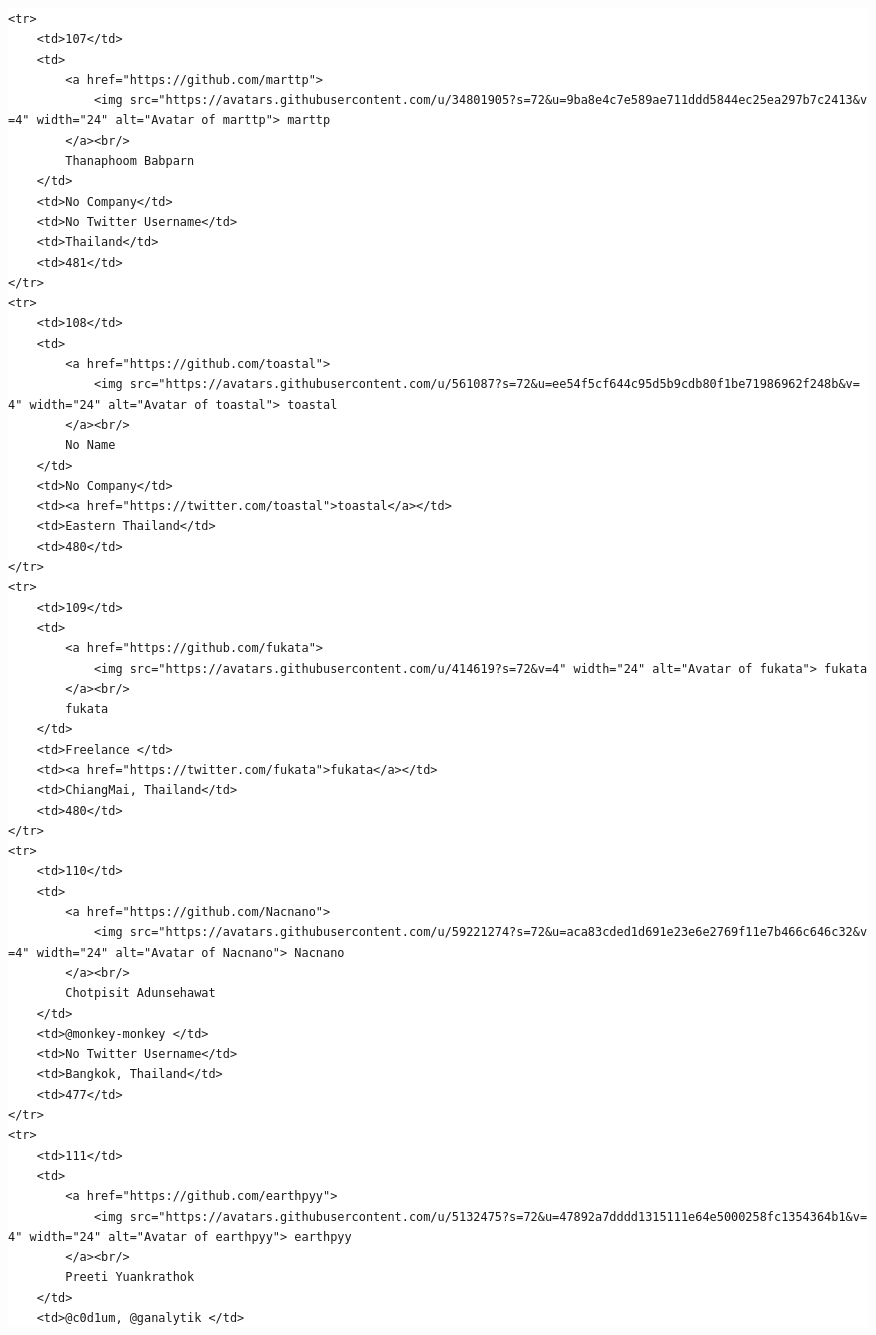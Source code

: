 	<tr>
		<td>107</td>
		<td>
			<a href="https://github.com/marttp">
				<img src="https://avatars.githubusercontent.com/u/34801905?s=72&u=9ba8e4c7e589ae711ddd5844ec25ea297b7c2413&v=4" width="24" alt="Avatar of marttp"> marttp
			</a><br/>
			Thanaphoom Babparn
		</td>
		<td>No Company</td>
		<td>No Twitter Username</td>
		<td>Thailand</td>
		<td>481</td>
	</tr>
	<tr>
		<td>108</td>
		<td>
			<a href="https://github.com/toastal">
				<img src="https://avatars.githubusercontent.com/u/561087?s=72&u=ee54f5cf644c95d5b9cdb80f1be71986962f248b&v=4" width="24" alt="Avatar of toastal"> toastal
			</a><br/>
			No Name
		</td>
		<td>No Company</td>
		<td><a href="https://twitter.com/toastal">toastal</a></td>
		<td>Eastern Thailand</td>
		<td>480</td>
	</tr>
	<tr>
		<td>109</td>
		<td>
			<a href="https://github.com/fukata">
				<img src="https://avatars.githubusercontent.com/u/414619?s=72&v=4" width="24" alt="Avatar of fukata"> fukata
			</a><br/>
			fukata
		</td>
		<td>Freelance </td>
		<td><a href="https://twitter.com/fukata">fukata</a></td>
		<td>ChiangMai, Thailand</td>
		<td>480</td>
	</tr>
	<tr>
		<td>110</td>
		<td>
			<a href="https://github.com/Nacnano">
				<img src="https://avatars.githubusercontent.com/u/59221274?s=72&u=aca83cded1d691e23e6e2769f11e7b466c646c32&v=4" width="24" alt="Avatar of Nacnano"> Nacnano
			</a><br/>
			Chotpisit Adunsehawat
		</td>
		<td>@monkey-monkey </td>
		<td>No Twitter Username</td>
		<td>Bangkok, Thailand</td>
		<td>477</td>
	</tr>
	<tr>
		<td>111</td>
		<td>
			<a href="https://github.com/earthpyy">
				<img src="https://avatars.githubusercontent.com/u/5132475?s=72&u=47892a7dddd1315111e64e5000258fc1354364b1&v=4" width="24" alt="Avatar of earthpyy"> earthpyy
			</a><br/>
			Preeti Yuankrathok
		</td>
		<td>@c0d1um, @ganalytik </td>